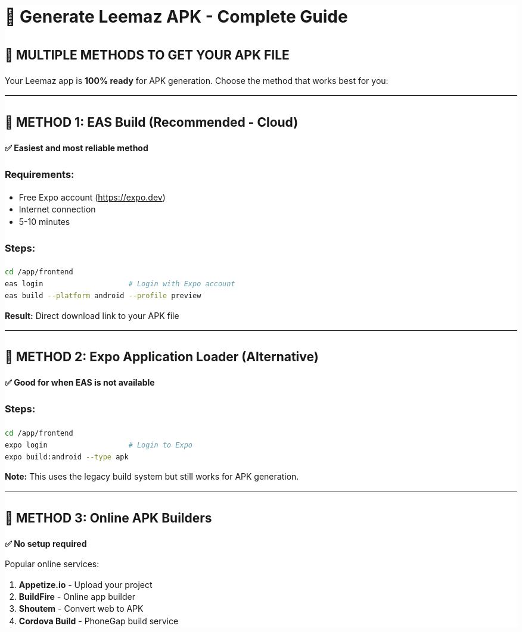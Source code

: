 # 🚀 Generate Leemaz APK - Complete Guide

## 📱 **MULTIPLE METHODS TO GET YOUR APK FILE**

Your Leemaz app is **100% ready** for APK generation. Choose the method that works best for you:

---

## **🎯 METHOD 1: EAS Build (Recommended - Cloud)**

**✅ Easiest and most reliable method**

### **Requirements:**
- Free Expo account (https://expo.dev)
- Internet connection
- 5-10 minutes

### **Steps:**
```bash
cd /app/frontend
eas login                    # Login with Expo account
eas build --platform android --profile preview
```

**Result:** Direct download link to your APK file

---

## **🎯 METHOD 2: Expo Application Loader (Alternative)**

**✅ Good for when EAS is not available**

### **Steps:**
```bash
cd /app/frontend
expo login                   # Login to Expo
expo build:android --type apk
```

**Note:** This uses the legacy build system but still works for APK generation.

---

## **🎯 METHOD 3: Online APK Builders**

**✅ No setup required**

Popular online services:
1. **Appetize.io** - Upload your project
2. **BuildFire** - Online app builder
3. **Shoutem** - Convert web to APK
4. **Cordova Build** - PhoneGap build service
